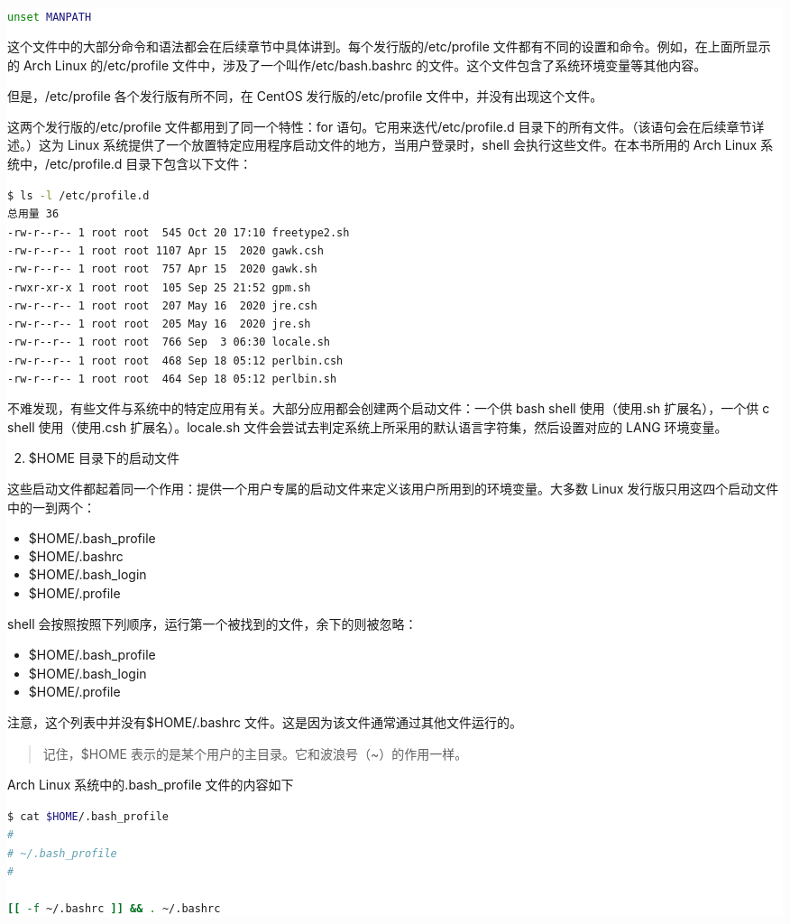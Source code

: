 ```bash
unset MANPATH

```

这个文件中的大部分命令和语法都会在后续章节中具体讲到。每个发行版的/etc/profile 文件都有不同的设置和命令。例如，在上面所显示的 Arch Linux 的/etc/profile 文件中，涉及了一个叫作/etc/bash.bashrc 的文件。这个文件包含了系统环境变量等其他内容。

但是，/etc/profile 各个发行版有所不同，在 CentOS 发行版的/etc/profile 文件中，并没有出现这个文件。

这两个发行版的/etc/profile 文件都用到了同一个特性：for 语句。它用来迭代/etc/profile.d 目录下的所有文件。（该语句会在后续章节详述。）这为 Linux 系统提供了一个放置特定应用程序启动文件的地方，当用户登录时，shell 会执行这些文件。在本书所用的 Arch Linux 系统中，/etc/profile.d 目录下包含以下文件：

```bash
$ ls -l /etc/profile.d
总用量 36
-rw-r--r-- 1 root root  545 Oct 20 17:10 freetype2.sh
-rw-r--r-- 1 root root 1107 Apr 15  2020 gawk.csh
-rw-r--r-- 1 root root  757 Apr 15  2020 gawk.sh
-rwxr-xr-x 1 root root  105 Sep 25 21:52 gpm.sh
-rw-r--r-- 1 root root  207 May 16  2020 jre.csh
-rw-r--r-- 1 root root  205 May 16  2020 jre.sh
-rw-r--r-- 1 root root  766 Sep  3 06:30 locale.sh
-rw-r--r-- 1 root root  468 Sep 18 05:12 perlbin.csh
-rw-r--r-- 1 root root  464 Sep 18 05:12 perlbin.sh
```

不难发现，有些文件与系统中的特定应用有关。大部分应用都会创建两个启动文件：一个供 bash shell 使用（使用.sh 扩展名），一个供 c shell 使用（使用.csh 扩展名）。locale.sh 文件会尝试去判定系统上所采用的默认语言字符集，然后设置对应的 LANG 环境变量。

2. \$HOME 目录下的启动文件

这些启动文件都起着同一个作用：提供一个用户专属的启动文件来定义该用户所用到的环境变量。大多数 Linux 发行版只用这四个启动文件中的一到两个：

- \$HOME/.bash_profile
- \$HOME/.bashrc
- \$HOME/.bash_login
- \$HOME/.profile

shell 会按照按照下列顺序，运行第一个被找到的文件，余下的则被忽略：

- \$HOME/.bash_profile
- \$HOME/.bash_login
- \$HOME/.profile

注意，这个列表中并没有\$HOME/.bashrc 文件。这是因为该文件通常通过其他文件运行的。

> 记住，\$HOME 表示的是某个用户的主目录。它和波浪号（~）的作用一样。

Arch Linux 系统中的.bash_profile 文件的内容如下

```bash
$ cat $HOME/.bash_profile
#
# ~/.bash_profile
#

[[ -f ~/.bashrc ]] && . ~/.bashrc
```
